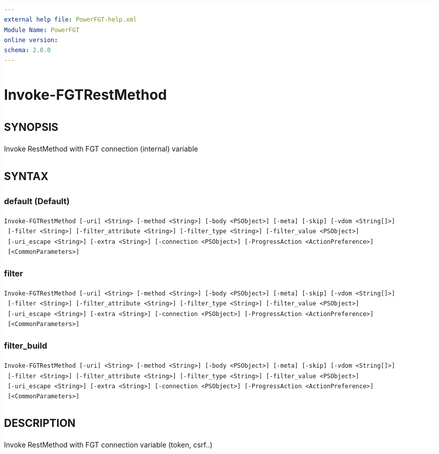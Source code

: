 ```yaml
---
external help file: PowerFGT-help.xml
Module Name: PowerFGT
online version:
schema: 2.0.0
---
```


# Invoke-FGTRestMethod

## SYNOPSIS
Invoke RestMethod with FGT connection (internal) variable

## SYNTAX

### default (Default)
```
Invoke-FGTRestMethod [-uri] <String> [-method <String>] [-body <PSObject>] [-meta] [-skip] [-vdom <String[]>]
 [-filter <String>] [-filter_attribute <String>] [-filter_type <String>] [-filter_value <PSObject>]
 [-uri_escape <String>] [-extra <String>] [-connection <PSObject>] [-ProgressAction <ActionPreference>]
 [<CommonParameters>]
```

### filter
```
Invoke-FGTRestMethod [-uri] <String> [-method <String>] [-body <PSObject>] [-meta] [-skip] [-vdom <String[]>]
 [-filter <String>] [-filter_attribute <String>] [-filter_type <String>] [-filter_value <PSObject>]
 [-uri_escape <String>] [-extra <String>] [-connection <PSObject>] [-ProgressAction <ActionPreference>]
 [<CommonParameters>]
```

### filter_build
```
Invoke-FGTRestMethod [-uri] <String> [-method <String>] [-body <PSObject>] [-meta] [-skip] [-vdom <String[]>]
 [-filter <String>] [-filter_attribute <String>] [-filter_type <String>] [-filter_value <PSObject>]
 [-uri_escape <String>] [-extra <String>] [-connection <PSObject>] [-ProgressAction <ActionPreference>]
 [<CommonParameters>]
```

## DESCRIPTION
Invoke RestMethod with FGT connection variable (token, csrf..)
